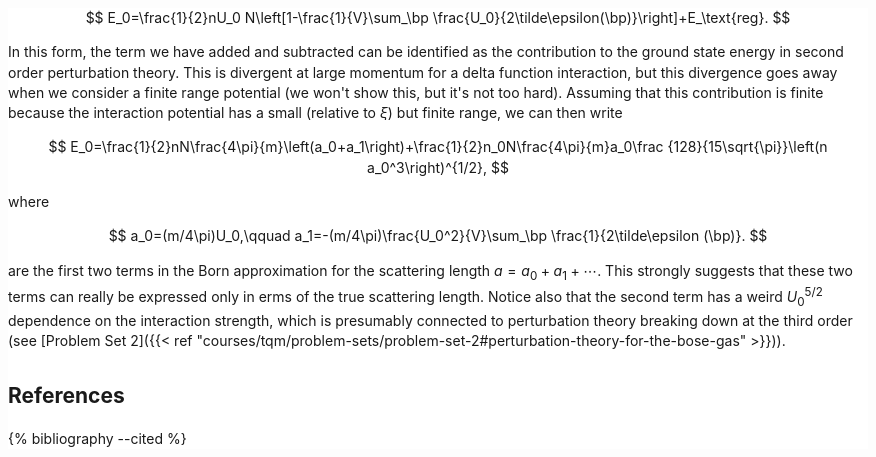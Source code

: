 $$
E_0=\frac{1}{2}nU_0  N\left[1-\frac{1}{V}\sum_\bp \frac{U_0}{2\tilde\epsilon(\bp)}\right]+E_\text{reg}.
$$

In this form, the term we have added and subtracted can be identified as the contribution to the ground state energy in second order perturbation theory. This is divergent at large momentum for a delta function interaction, but this divergence goes away when we consider a finite range potential (we won't show this, but it's not too hard). Assuming that this contribution is finite because the interaction potential has a small (relative to $\xi$) but finite range, we can then write

$$
E_0=\frac{1}{2}nN\frac{4\pi}{m}\left(a_0+a_1\right)+\frac{1}{2}n_0N\frac{4\pi}{m}a_0\frac
{128}{15\sqrt{\pi}}\left(n a_0^3\right)^{1/2},
$$

where

$$
a_0=(m/4\pi)U_0,\qquad a_1=-(m/4\pi)\frac{U_0^2}{V}\sum_\bp \frac{1}{2\tilde\epsilon
(\bp)}.
$$

are the first two terms in the Born approximation for the scattering length $a=a_0+a_1+\cdots$. This strongly suggests that these two terms can really be expressed only in erms of the true scattering length. Notice also that the second term has a weird $U_0^{5/2}$ dependence on the interaction strength, which is presumably connected to perturbation theory breaking down at the third order (see [Problem Set 2]({{< ref "courses/tqm/problem-sets/problem-set-2#perturbation-theory-for-the-bose-gas" >}})).

References
----------

{% bibliography --cited %}
